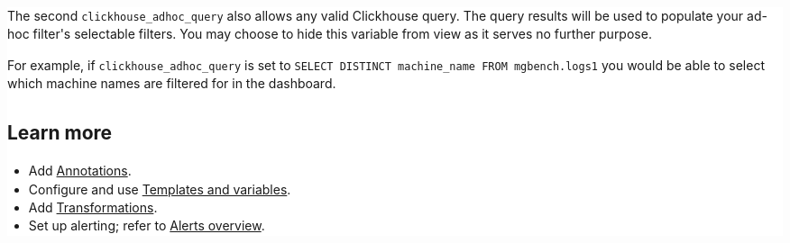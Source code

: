 The second `clickhouse_adhoc_query` also allows any valid Clickhouse query. The
query results will be used to populate your ad-hoc filter's selectable filters.
You may choose to hide this variable from view as it serves no further purpose.

For example, if `clickhouse_adhoc_query` is set to `SELECT DISTINCT
machine_name FROM mgbench.logs1` you would be able to select which machine
names are filtered for in the dashboard.

## Learn more

* Add [Annotations](https://grafana.com/docs/grafana/latest/dashboards/annotations/).
* Configure and use [Templates and variables](https://grafana.com/docs/grafana/latest/variables/).
* Add [Transformations](https://grafana.com/docs/grafana/latest/panels/transformations/).
* Set up alerting; refer to [Alerts overview](https://grafana.com/docs/grafana/latest/alerting/).
